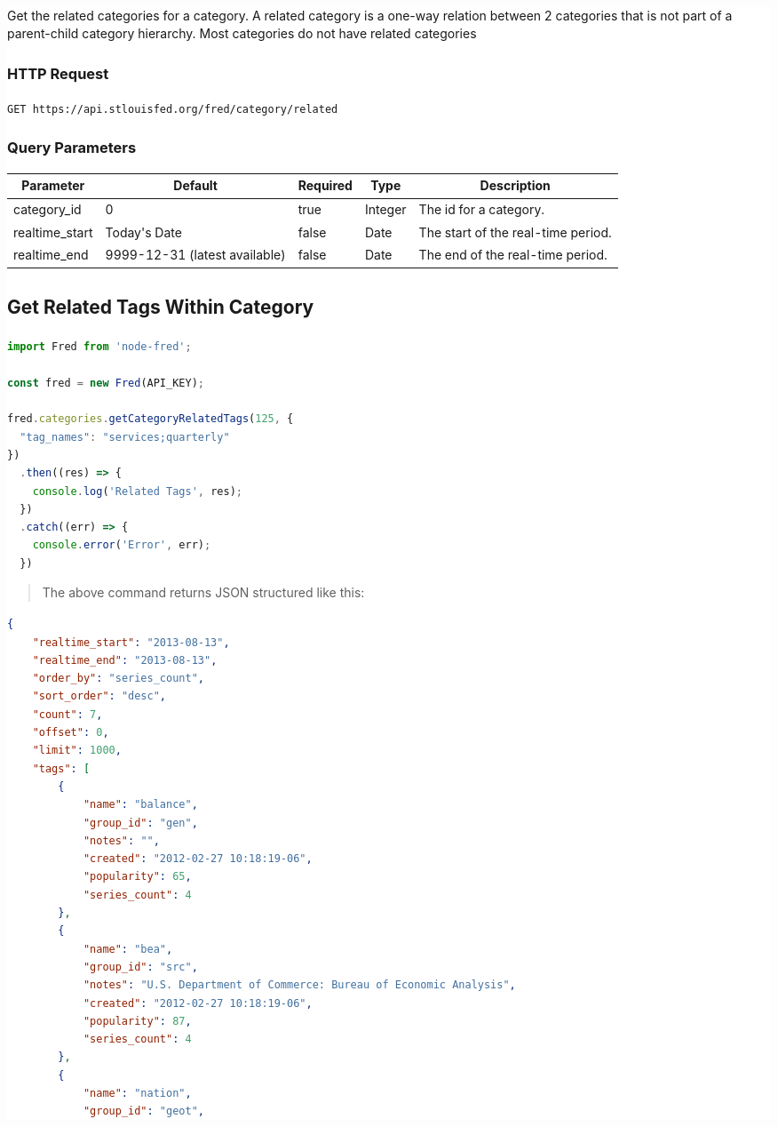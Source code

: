 Get the related categories for a category. A related category is a one-way relation between 2 categories that is not part of a parent-child category hierarchy. Most categories do not have related categories

### HTTP Request

`GET https://api.stlouisfed.org/fred/category/related`

### Query Parameters

Parameter | Default | Required | Type | Description
--------- | ------- | -------- | ---- | -----------
category_id | 0 | true | Integer | The id for a category.
realtime_start | Today's Date | false | Date | The start of the real-time period.
realtime_end | 9999-12-31 (latest available) | false | Date | The end of the real-time period.

## Get Related Tags Within Category

```javascript
import Fred from 'node-fred';

const fred = new Fred(API_KEY);

fred.categories.getCategoryRelatedTags(125, {
  "tag_names": "services;quarterly"
})
  .then((res) => {
    console.log('Related Tags', res);
  })
  .catch((err) => {
    console.error('Error', err);
  })
```

> The above command returns JSON structured like this:

```json
{
    "realtime_start": "2013-08-13",
    "realtime_end": "2013-08-13",
    "order_by": "series_count",
    "sort_order": "desc",
    "count": 7,
    "offset": 0,
    "limit": 1000,
    "tags": [
        {
            "name": "balance",
            "group_id": "gen",
            "notes": "",
            "created": "2012-02-27 10:18:19-06",
            "popularity": 65,
            "series_count": 4
        },
        {
            "name": "bea",
            "group_id": "src",
            "notes": "U.S. Department of Commerce: Bureau of Economic Analysis",
            "created": "2012-02-27 10:18:19-06",
            "popularity": 87,
            "series_count": 4
        },
        {
            "name": "nation",
            "group_id": "geot",
```